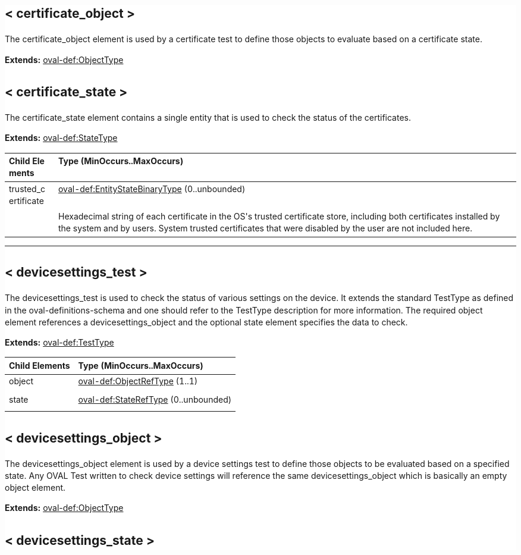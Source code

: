 ## <a name="certificate_object"></a>< certificate_object >

The certificate_object element is used by a certificate test to define those objects to evaluate based on a certificate state.

**Extends:** [oval-def:ObjectType](oval-definitions-schema.md#ObjectType) 

## <a name="certificate_state"></a>< certificate_state >

The certificate_state element contains a single entity that is used to check the status of the certificates.

**Extends:** [oval-def:StateType](oval-definitions-schema.md#StateType) 

| Child Elements | Type (MinOccurs..MaxOccurs) |  
|:-------------- |:--------------------------- |  
| trusted_certificate | [oval-def:EntityStateBinaryType](oval-definitions-schema.md#EntityStateBinaryType)  (0..unbounded) |  
||<div>Hexadecimal string of each certificate in the OS's trusted certificate store, including both certificates installed by the system and by users. System trusted certificates that were disabled by the user are not included here.</div>|  
  
______________
  
## <a name="devicesettings_test"></a>< devicesettings_test >

The devicesettings_test is used to check the status of various settings on the device. It extends the standard TestType as defined in the oval-definitions-schema and one should refer to the TestType description for more information. The required object element references a devicesettings_object and the optional state element specifies the data to check.

**Extends:** [oval-def:TestType](oval-definitions-schema.md#TestType) 

| Child Elements | Type (MinOccurs..MaxOccurs) |  
|:-------------- |:--------------------------- |  
| object | [oval-def:ObjectRefType](oval-definitions-schema.md#ObjectRefType)  (1..1) |  
|||  
| state | [oval-def:StateRefType](oval-definitions-schema.md#StateRefType)  (0..unbounded) |  
|||  
  
## <a name="devicesettings_object"></a>< devicesettings_object >

The devicesettings_object element is used by a device settings test to define those objects to be evaluated based on a specified state. Any OVAL Test written to check device settings will reference the same devicesettings_object which is basically an empty object element.

**Extends:** [oval-def:ObjectType](oval-definitions-schema.md#ObjectType) 

## <a name="devicesettings_state"></a>< devicesettings_state >
